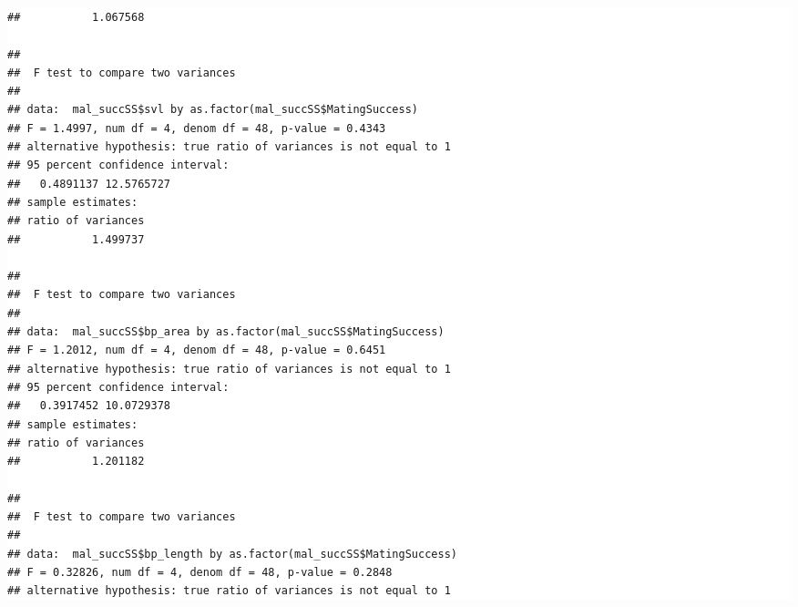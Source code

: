     ##           1.067568

    ## 
    ##  F test to compare two variances
    ## 
    ## data:  mal_succSS$svl by as.factor(mal_succSS$MatingSuccess)
    ## F = 1.4997, num df = 4, denom df = 48, p-value = 0.4343
    ## alternative hypothesis: true ratio of variances is not equal to 1
    ## 95 percent confidence interval:
    ##   0.4891137 12.5765727
    ## sample estimates:
    ## ratio of variances 
    ##           1.499737

    ## 
    ##  F test to compare two variances
    ## 
    ## data:  mal_succSS$bp_area by as.factor(mal_succSS$MatingSuccess)
    ## F = 1.2012, num df = 4, denom df = 48, p-value = 0.6451
    ## alternative hypothesis: true ratio of variances is not equal to 1
    ## 95 percent confidence interval:
    ##   0.3917452 10.0729378
    ## sample estimates:
    ## ratio of variances 
    ##           1.201182

    ## 
    ##  F test to compare two variances
    ## 
    ## data:  mal_succSS$bp_length by as.factor(mal_succSS$MatingSuccess)
    ## F = 0.32826, num df = 4, denom df = 48, p-value = 0.2848
    ## alternative hypothesis: true ratio of variances is not equal to 1